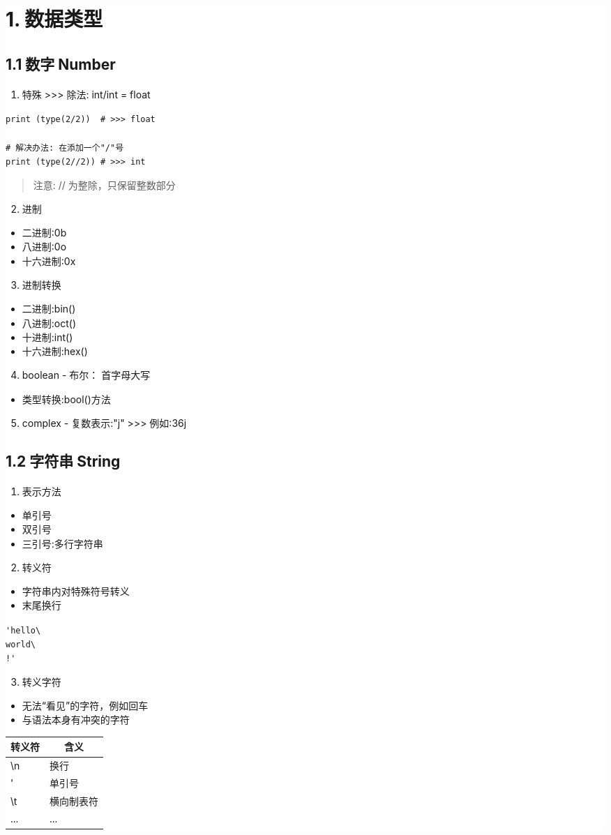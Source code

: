 # 1. 数据类型

## 1.1 数字 Number

1. 特殊 >>> 除法:  int/int = float
```
print (type(2/2))  # >>> float

# 解决办法: 在添加一个"/"号
print (type(2//2)) # >>> int
```
> 注意: // 为整除，只保留整数部分

2. 进制

- 二进制:0b
- 八进制:0o
- 十六进制:0x

3. 进制转换
- 二进制:bin()
- 八进制:oct()
- 十进制:int()
- 十六进制:hex()

4. boolean - 布尔： 首字母大写
- 类型转换:bool()方法

5. complex - 复数表示:"j" >>> 例如:36j

## 1.2 字符串 String

1. 表示方法

- 单引号
- 双引号
- 三引号:多行字符串

2. 转义符
- 字符串内对特殊符号转义
- 末尾换行
```
'hello\
world\
!'
``` 

3. 转义字符

- 无法“看见”的字符，例如回车
- 与语法本身有冲突的字符

| 转义符 |含义    |
| ----- | -----   |
| \n    | 换行      |
| \'    | 单引号      |
| \t    | 横向制表符      |
|...    | ... |
